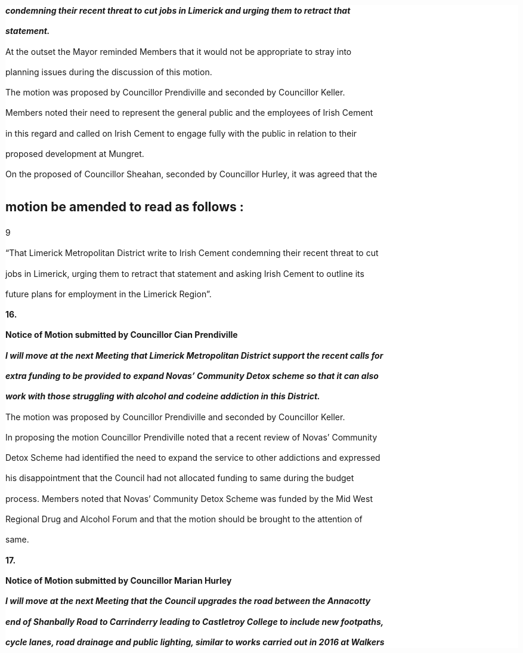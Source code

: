 ***condemning their recent threat to cut jobs in Limerick and urging them to retract that***

***statement.***

At the outset the Mayor reminded Members that it would not be appropriate to stray into

planning issues during the discussion of this motion.

The motion was proposed by Councillor Prendiville and seconded by Councillor Keller.

Members noted their need to represent the general public and the employees of Irish Cement

in this regard and called on Irish Cement to engage fully with the public in relation to their

proposed development at Mungret.

On the proposed of Councillor Sheahan, seconded by Councillor Hurley, it was agreed that the

motion be amended to read as follows :
---
9

“That Limerick Metropolitan District write to Irish Cement condemning their recent threat to cut

jobs in Limerick, urging them to retract that statement and asking Irish Cement to outline its

future plans for employment in the Limerick Region”.

**16.**

**Notice of Motion submitted by Councillor Cian Prendiville**

***I will move at the next Meeting that Limerick Metropolitan District support the recent calls for***

***extra funding to be provided to*** ***expand Novas’ Community Detox scheme so that it can also***

***work with those struggling with alcohol and codeine addiction in this District.***

The motion was proposed by Councillor Prendiville and seconded by Councillor Keller.

In proposing the motion Councillor Prendiville noted that a recent review of Novas’ Community

Detox Scheme had identified the need to expand the service to other addictions and expressed

his disappointment that the Council had not allocated funding to same during the budget

process. Members noted that Novas’ Community Detox Scheme was funded by the Mid West

Regional Drug and Alcohol Forum and that the motion should be brought to the attention of

same.

**17.**

**Notice of Motion submitted by Councillor Marian Hurley**

***I will move at the next Meeting that the Council upgrades the road between the Annacotty***

***end of Shanbally Road to Carrinderry leading to Castletroy College to include new footpaths,***

***cycle lanes, road drainage and public lighting, similar to works carried out in 2016 at Walkers***
